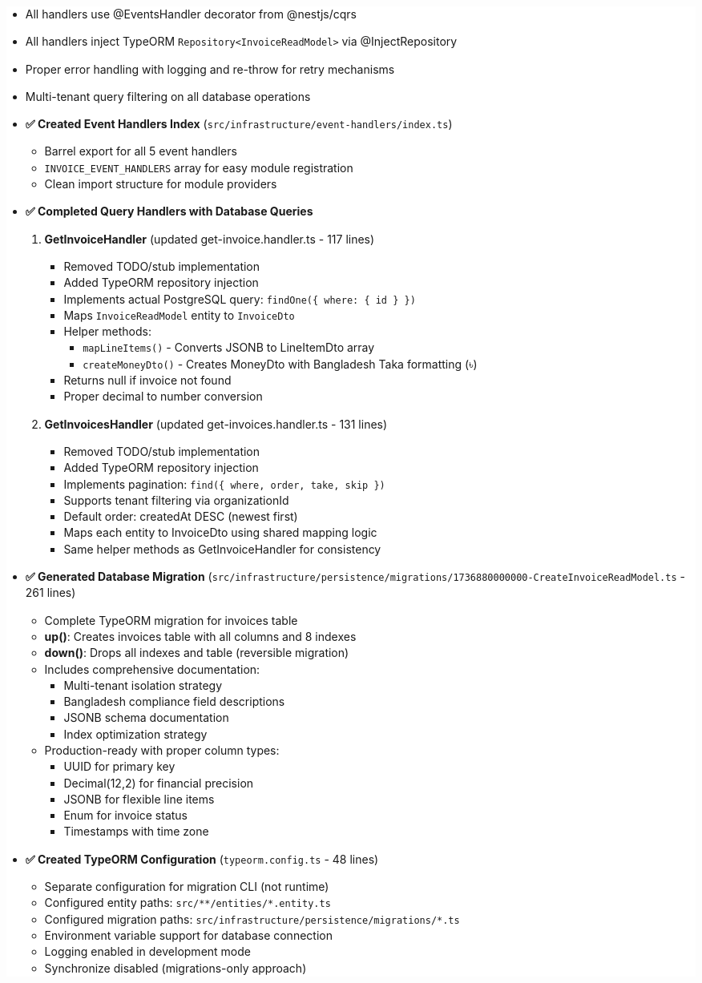   - All handlers use @EventsHandler decorator from @nestjs/cqrs
  - All handlers inject TypeORM `Repository<InvoiceReadModel>` via @InjectRepository
  - Proper error handling with logging and re-throw for retry mechanisms
  - Multi-tenant query filtering on all database operations

- **✅ Created Event Handlers Index** (`src/infrastructure/event-handlers/index.ts`)
  - Barrel export for all 5 event handlers
  - `INVOICE_EVENT_HANDLERS` array for easy module registration
  - Clean import structure for module providers

- **✅ Completed Query Handlers with Database Queries**
  1. **GetInvoiceHandler** (updated get-invoice.handler.ts - 117 lines)
     - Removed TODO/stub implementation
     - Added TypeORM repository injection
     - Implements actual PostgreSQL query: `findOne({ where: { id } })`
     - Maps `InvoiceReadModel` entity to `InvoiceDto`
     - Helper methods:
       - `mapLineItems()` - Converts JSONB to LineItemDto array
       - `createMoneyDto()` - Creates MoneyDto with Bangladesh Taka formatting (৳)
     - Returns null if invoice not found
     - Proper decimal to number conversion

  2. **GetInvoicesHandler** (updated get-invoices.handler.ts - 131 lines)
     - Removed TODO/stub implementation
     - Added TypeORM repository injection
     - Implements pagination: `find({ where, order, take, skip })`
     - Supports tenant filtering via organizationId
     - Default order: createdAt DESC (newest first)
     - Maps each entity to InvoiceDto using shared mapping logic
     - Same helper methods as GetInvoiceHandler for consistency

- **✅ Generated Database Migration** (`src/infrastructure/persistence/migrations/1736880000000-CreateInvoiceReadModel.ts` - 261 lines)
  - Complete TypeORM migration for invoices table
  - **up()**: Creates invoices table with all columns and 8 indexes
  - **down()**: Drops all indexes and table (reversible migration)
  - Includes comprehensive documentation:
    - Multi-tenant isolation strategy
    - Bangladesh compliance field descriptions
    - JSONB schema documentation
    - Index optimization strategy
  - Production-ready with proper column types:
    - UUID for primary key
    - Decimal(12,2) for financial precision
    - JSONB for flexible line items
    - Enum for invoice status
    - Timestamps with time zone

- **✅ Created TypeORM Configuration** (`typeorm.config.ts` - 48 lines)
  - Separate configuration for migration CLI (not runtime)
  - Configured entity paths: `src/**/entities/*.entity.ts`
  - Configured migration paths: `src/infrastructure/persistence/migrations/*.ts`
  - Environment variable support for database connection
  - Logging enabled in development mode
  - Synchronize disabled (migrations-only approach)

